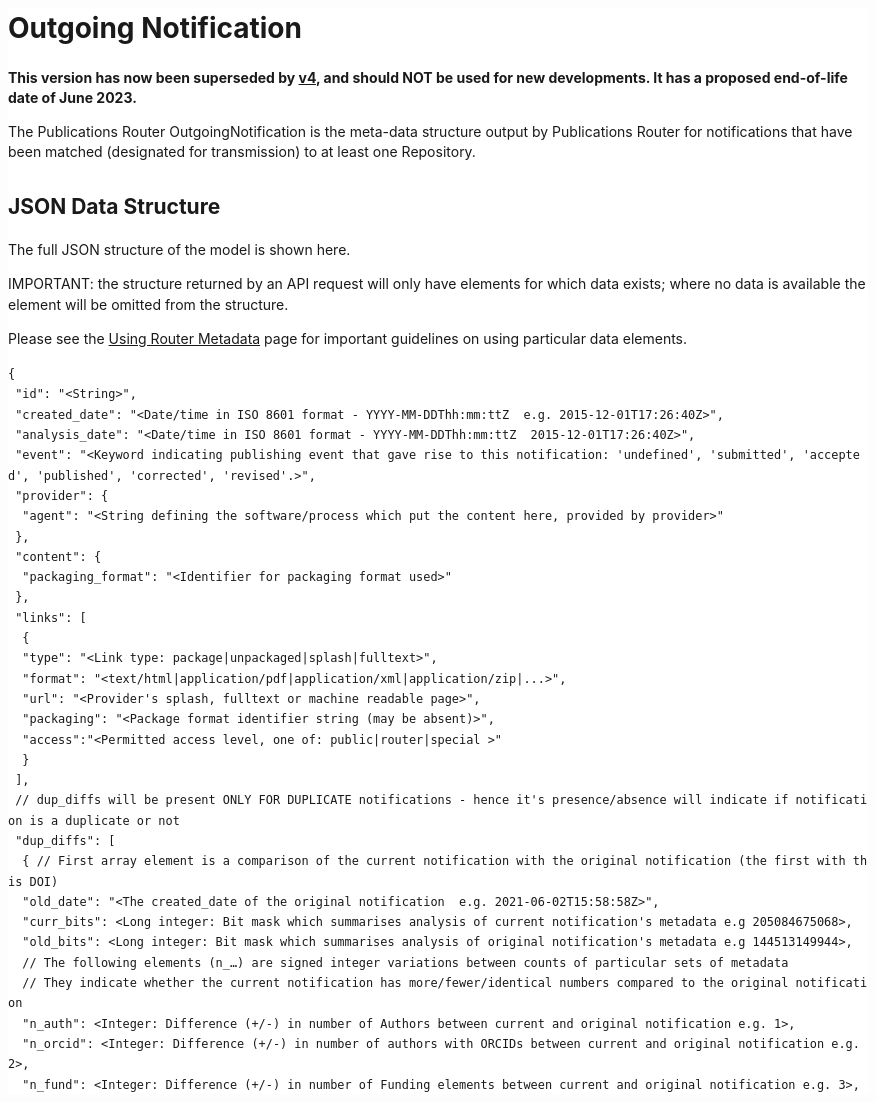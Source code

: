 # Outgoing Notification

**This version has now been superseded by [v4](../v4/README.md), and should NOT be used for new developments.  It has a proposed end-of-life date of June 2023.**

The Publications Router OutgoingNotification is the meta-data structure output by Publications Router for notifications that have been matched (designated for transmission) to at least one Repository.

## JSON Data Structure

The full JSON structure of the model is shown here.

IMPORTANT: the structure returned by an API request will only have elements for which data exists; where no data is available the element will be omitted from the structure. 

Please see the [Using Router Metadata](./Using_Router_Metadata.md#using-router-metadata) page for important guidelines on using particular data elements.

```
{
 "id": "<String>",
 "created_date": "<Date/time in ISO 8601 format - YYYY-MM-DDThh:mm:ttZ  e.g. 2015-12-01T17:26:40Z>",
 "analysis_date": "<Date/time in ISO 8601 format - YYYY-MM-DDThh:mm:ttZ  2015-12-01T17:26:40Z>",
 "event": "<Keyword indicating publishing event that gave rise to this notification: 'undefined', 'submitted', 'accepted', 'published', 'corrected', 'revised'.>",
 "provider": {
  "agent": "<String defining the software/process which put the content here, provided by provider>"
 },
 "content": {
  "packaging_format": "<Identifier for packaging format used>"
 },
 "links": [
  {
  "type": "<Link type: package|unpackaged|splash|fulltext>",
  "format": "<text/html|application/pdf|application/xml|application/zip|...>",
  "url": "<Provider's splash, fulltext or machine readable page>",
  "packaging": "<Package format identifier string (may be absent)>",
  "access":"<Permitted access level, one of: public|router|special >"
  }
 ],
 // dup_diffs will be present ONLY FOR DUPLICATE notifications - hence it's presence/absence will indicate if notification is a duplicate or not  
 "dup_diffs": [
  { // First array element is a comparison of the current notification with the original notification (the first with this DOI)
  "old_date": "<The created_date of the original notification  e.g. 2021-06-02T15:58:58Z>",
  "curr_bits": <Long integer: Bit mask which summarises analysis of current notification's metadata e.g 205084675068>,
  "old_bits": <Long integer: Bit mask which summarises analysis of original notification's metadata e.g 144513149944>,
  // The following elements (n_…) are signed integer variations between counts of particular sets of metadata
  // They indicate whether the current notification has more/fewer/identical numbers compared to the original notification
  "n_auth": <Integer: Difference (+/-) in number of Authors between current and original notification e.g. 1>,
  "n_orcid": <Integer: Difference (+/-) in number of authors with ORCIDs between current and original notification e.g. 2>,
  "n_fund": <Integer: Difference (+/-) in number of Funding elements between current and original notification e.g. 3>,
```
